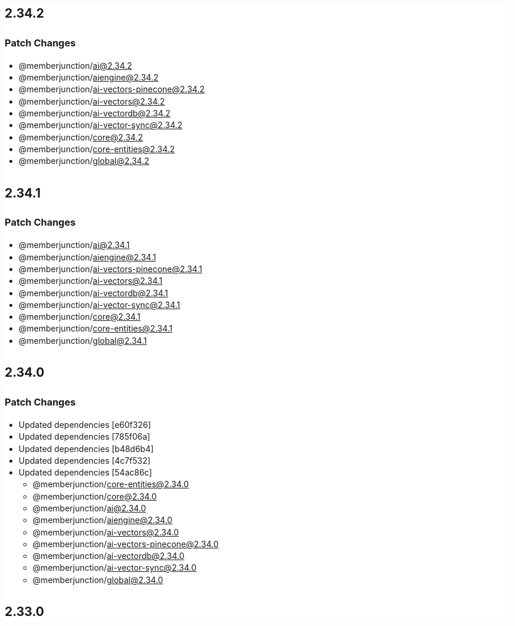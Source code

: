## 2.34.2

### Patch Changes

- @memberjunction/ai@2.34.2
- @memberjunction/aiengine@2.34.2
- @memberjunction/ai-vectors-pinecone@2.34.2
- @memberjunction/ai-vectors@2.34.2
- @memberjunction/ai-vectordb@2.34.2
- @memberjunction/ai-vector-sync@2.34.2
- @memberjunction/core@2.34.2
- @memberjunction/core-entities@2.34.2
- @memberjunction/global@2.34.2

## 2.34.1

### Patch Changes

- @memberjunction/ai@2.34.1
- @memberjunction/aiengine@2.34.1
- @memberjunction/ai-vectors-pinecone@2.34.1
- @memberjunction/ai-vectors@2.34.1
- @memberjunction/ai-vectordb@2.34.1
- @memberjunction/ai-vector-sync@2.34.1
- @memberjunction/core@2.34.1
- @memberjunction/core-entities@2.34.1
- @memberjunction/global@2.34.1

## 2.34.0

### Patch Changes

- Updated dependencies [e60f326]
- Updated dependencies [785f06a]
- Updated dependencies [b48d6b4]
- Updated dependencies [4c7f532]
- Updated dependencies [54ac86c]
  - @memberjunction/core-entities@2.34.0
  - @memberjunction/core@2.34.0
  - @memberjunction/ai@2.34.0
  - @memberjunction/aiengine@2.34.0
  - @memberjunction/ai-vectors@2.34.0
  - @memberjunction/ai-vectors-pinecone@2.34.0
  - @memberjunction/ai-vectordb@2.34.0
  - @memberjunction/ai-vector-sync@2.34.0
  - @memberjunction/global@2.34.0

## 2.33.0
